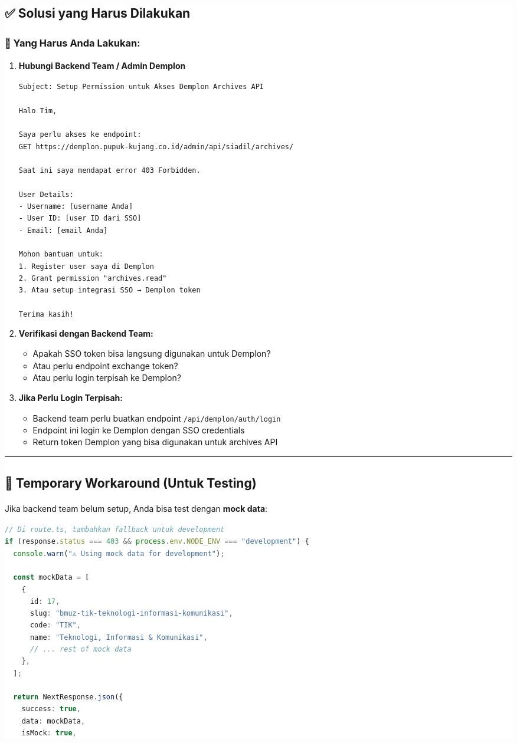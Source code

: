 
## ✅ **Solusi yang Harus Dilakukan**

### **🎯 Yang Harus Anda Lakukan:**

1. **Hubungi Backend Team / Admin Demplon**

   ```
   Subject: Setup Permission untuk Akses Demplon Archives API

   Halo Tim,

   Saya perlu akses ke endpoint:
   GET https://demplon.pupuk-kujang.co.id/admin/api/siadil/archives/

   Saat ini saya mendapat error 403 Forbidden.

   User Details:
   - Username: [username Anda]
   - User ID: [user ID dari SSO]
   - Email: [email Anda]

   Mohon bantuan untuk:
   1. Register user saya di Demplon
   2. Grant permission "archives.read"
   3. Atau setup integrasi SSO → Demplon token

   Terima kasih!
   ```

2. **Verifikasi dengan Backend Team:**

   - Apakah SSO token bisa langsung digunakan untuk Demplon?
   - Atau perlu endpoint exchange token?
   - Atau perlu login terpisah ke Demplon?

3. **Jika Perlu Login Terpisah:**
   - Backend team perlu buatkan endpoint `/api/demplon/auth/login`
   - Endpoint ini login ke Demplon dengan SSO credentials
   - Return token Demplon yang bisa digunakan untuk archives API

---

## 🔧 **Temporary Workaround (Untuk Testing)**

Jika backend team belum setup, Anda bisa test dengan **mock data**:

```typescript
// Di route.ts, tambahkan fallback untuk development
if (response.status === 403 && process.env.NODE_ENV === "development") {
  console.warn("⚠️ Using mock data for development");

  const mockData = [
    {
      id: 17,
      slug: "bmuz-tik-teknologi-informasi-komunikasi",
      code: "TIK",
      name: "Teknologi, Informasi & Komunikasi",
      // ... rest of mock data
    },
  ];

  return NextResponse.json({
    success: true,
    data: mockData,
    isMock: true,
```